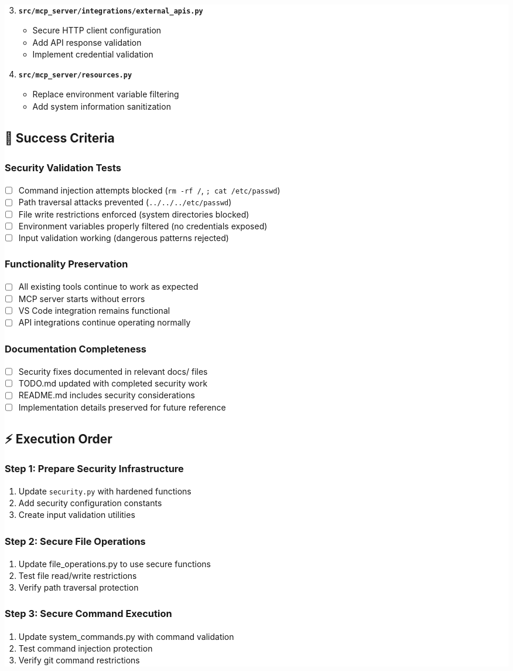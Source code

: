 3. **`src/mcp_server/integrations/external_apis.py`**
   - Secure HTTP client configuration
   - Add API response validation
   - Implement credential validation

4. **`src/mcp_server/resources.py`**
   - Replace environment variable filtering
   - Add system information sanitization

## 🎯 **Success Criteria**

### **Security Validation Tests**

- [ ] Command injection attempts blocked (`rm -rf /`, `; cat /etc/passwd`)
- [ ] Path traversal attacks prevented (`../../../etc/passwd`)
- [ ] File write restrictions enforced (system directories blocked)
- [ ] Environment variables properly filtered (no credentials exposed)
- [ ] Input validation working (dangerous patterns rejected)

### **Functionality Preservation**

- [ ] All existing tools continue to work as expected
- [ ] MCP server starts without errors
- [ ] VS Code integration remains functional
- [ ] API integrations continue operating normally

### **Documentation Completeness**

- [ ] Security fixes documented in relevant docs/ files
- [ ] TODO.md updated with completed security work
- [ ] README.md includes security considerations
- [ ] Implementation details preserved for future reference

## ⚡ **Execution Order**

### **Step 1: Prepare Security Infrastructure**

1. Update `security.py` with hardened functions
2. Add security configuration constants
3. Create input validation utilities

### **Step 2: Secure File Operations**

1. Update file_operations.py to use secure functions
2. Test file read/write restrictions
3. Verify path traversal protection

### **Step 3: Secure Command Execution**

1. Update system_commands.py with command validation
2. Test command injection protection
3. Verify git command restrictions

